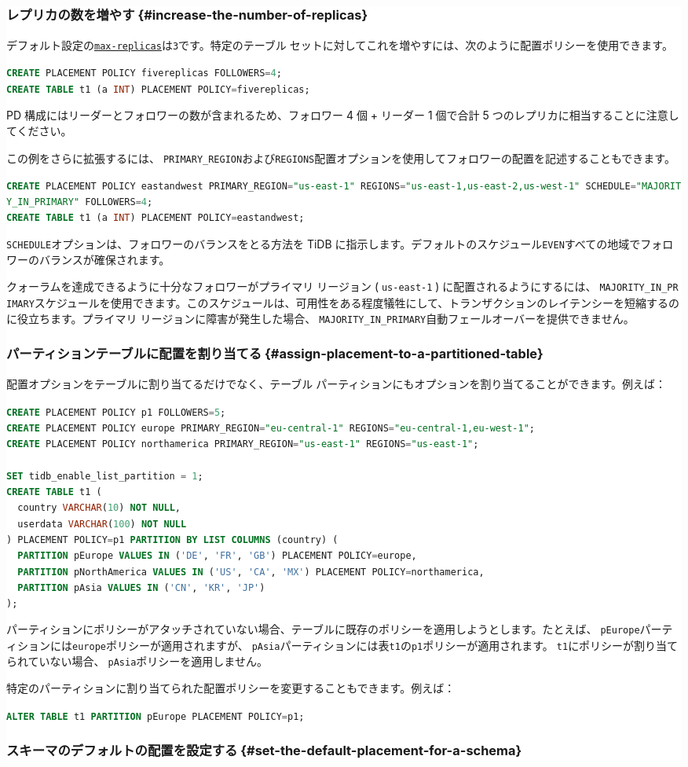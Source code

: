 ### レプリカの数を増やす {#increase-the-number-of-replicas}

デフォルト設定の[`max-replicas`](/pd-configuration-file.md#max-replicas)は`3`です。特定のテーブル セットに対してこれを増やすには、次のように配置ポリシーを使用できます。

```sql
CREATE PLACEMENT POLICY fivereplicas FOLLOWERS=4;
CREATE TABLE t1 (a INT) PLACEMENT POLICY=fivereplicas;
```

PD 構成にはリーダーとフォロワーの数が含まれるため、フォロワー 4 個 + リーダー 1 個で合計 5 つのレプリカに相当することに注意してください。

この例をさらに拡張するには、 `PRIMARY_REGION`および`REGIONS`配置オプションを使用してフォロワーの配置を記述することもできます。

```sql
CREATE PLACEMENT POLICY eastandwest PRIMARY_REGION="us-east-1" REGIONS="us-east-1,us-east-2,us-west-1" SCHEDULE="MAJORITY_IN_PRIMARY" FOLLOWERS=4;
CREATE TABLE t1 (a INT) PLACEMENT POLICY=eastandwest;
```

`SCHEDULE`オプションは、フォロワーのバランスをとる方法を TiDB に指示します。デフォルトのスケジュール`EVEN`すべての地域でフォロワーのバランスが確保されます。

クォーラムを達成できるように十分なフォロワーがプライマリ リージョン ( `us-east-1` ) に配置されるようにするには、 `MAJORITY_IN_PRIMARY`スケジュールを使用できます。このスケジュールは、可用性をある程度犠牲にして、トランザクションのレイテンシーを短縮するのに役立ちます。プライマリ リージョンに障害が発生した場合、 `MAJORITY_IN_PRIMARY`自動フェールオーバーを提供できません。

### パーティションテーブルに配置を割り当てる {#assign-placement-to-a-partitioned-table}

配置オプションをテーブルに割り当てるだけでなく、テーブル パーティションにもオプションを割り当てることができます。例えば：

```sql
CREATE PLACEMENT POLICY p1 FOLLOWERS=5;
CREATE PLACEMENT POLICY europe PRIMARY_REGION="eu-central-1" REGIONS="eu-central-1,eu-west-1";
CREATE PLACEMENT POLICY northamerica PRIMARY_REGION="us-east-1" REGIONS="us-east-1";

SET tidb_enable_list_partition = 1;
CREATE TABLE t1 (
  country VARCHAR(10) NOT NULL,
  userdata VARCHAR(100) NOT NULL
) PLACEMENT POLICY=p1 PARTITION BY LIST COLUMNS (country) (
  PARTITION pEurope VALUES IN ('DE', 'FR', 'GB') PLACEMENT POLICY=europe,
  PARTITION pNorthAmerica VALUES IN ('US', 'CA', 'MX') PLACEMENT POLICY=northamerica,
  PARTITION pAsia VALUES IN ('CN', 'KR', 'JP')
);
```

パーティションにポリシーがアタッチされていない場合、テーブルに既存のポリシーを適用しようとします。たとえば、 `pEurope`パーティションには`europe`ポリシーが適用されますが、 `pAsia`パーティションには表`t1`の`p1`ポリシーが適用されます。 `t1`にポリシーが割り当てられていない場合、 `pAsia`ポリシーを適用しません。

特定のパーティションに割り当てられた配置ポリシーを変更することもできます。例えば：

```sql
ALTER TABLE t1 PARTITION pEurope PLACEMENT POLICY=p1;
```

### スキーマのデフォルトの配置を設定する {#set-the-default-placement-for-a-schema}
